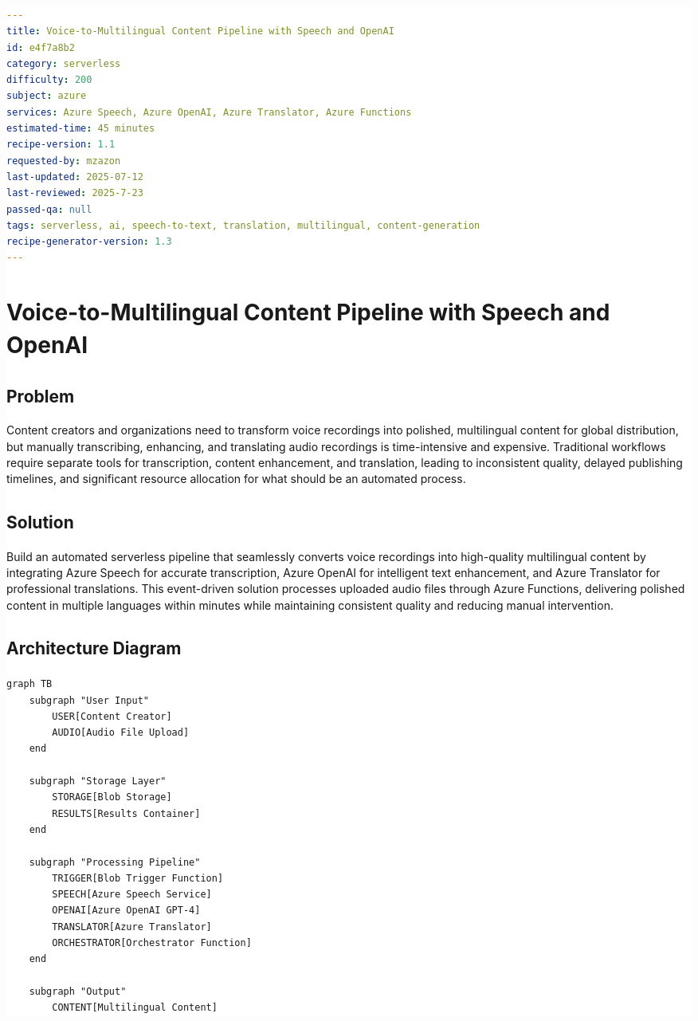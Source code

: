 ```yaml
---
title: Voice-to-Multilingual Content Pipeline with Speech and OpenAI
id: e4f7a8b2
category: serverless
difficulty: 200
subject: azure
services: Azure Speech, Azure OpenAI, Azure Translator, Azure Functions
estimated-time: 45 minutes
recipe-version: 1.1
requested-by: mzazon
last-updated: 2025-07-12
last-reviewed: 2025-7-23
passed-qa: null
tags: serverless, ai, speech-to-text, translation, multilingual, content-generation
recipe-generator-version: 1.3
---
```


# Voice-to-Multilingual Content Pipeline with Speech and OpenAI

## Problem

Content creators and organizations need to transform voice recordings into polished, multilingual content for global distribution, but manually transcribing, enhancing, and translating audio recordings is time-intensive and expensive. Traditional workflows require separate tools for transcription, content enhancement, and translation, leading to inconsistent quality, delayed publishing timelines, and significant resource allocation for what should be an automated process.

## Solution

Build an automated serverless pipeline that seamlessly converts voice recordings into high-quality multilingual content by integrating Azure Speech for accurate transcription, Azure OpenAI for intelligent text enhancement, and Azure Translator for professional translations. This event-driven solution processes uploaded audio files through Azure Functions, delivering polished content in multiple languages within minutes while maintaining consistent quality and reducing manual intervention.

## Architecture Diagram

```mermaid
graph TB
    subgraph "User Input"
        USER[Content Creator]
        AUDIO[Audio File Upload]
    end
    
    subgraph "Storage Layer"
        STORAGE[Blob Storage]
        RESULTS[Results Container]
    end
    
    subgraph "Processing Pipeline"
        TRIGGER[Blob Trigger Function]
        SPEECH[Azure Speech Service]
        OPENAI[Azure OpenAI GPT-4]
        TRANSLATOR[Azure Translator]
        ORCHESTRATOR[Orchestrator Function]
    end
    
    subgraph "Output"
        CONTENT[Multilingual Content]
```